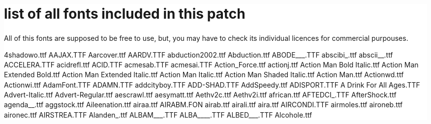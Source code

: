# list of all fonts included in this patch

All of this fonts are supposed to be free to use, but, you may have to check its individual licences for commercial purpouses.

4shadowo.ttf
AAJAX.TTF
Aarcover.ttf
AARDV.TTF
abduction2002.ttf
Abduction.ttf
ABODE___.TTF
abscibi_.ttf
abscii__.ttf
ACCELERA.TTF
acidrefl.ttf
ACID.TTF
acmesab.TTF
acmesai.TTF
Action_Force.ttf
actionj.ttf
Action Man Bold Italic.ttf
Action Man Extended Bold.ttf
Action Man Extended Italic.ttf
Action Man Italic.ttf
Action Man Shaded Italic.ttf
Action Man.ttf
Actionwd.ttf
Actionwi.ttf
AdamFont.TTF
ADAMN.TTF
addcityboy.TTF
ADD-SHAD.TTF
AddSpeedy.ttf
ADISPORT.TTF
A Drink For All Ages.TTF
Advert-Italic.ttf
Advert-Regular.ttf
aescrawl.ttf
aesymatt.ttf
Aethv2c.ttf
Aethv2i.ttf
african.ttf
AFTEDCI_.TTF
AfterShock.ttf
agenda__.ttf
aggstock.ttf
Aileenation.ttf
airaa.ttf
AIRABM.FON
airab.ttf
airali.ttf
aira.ttf
AIRCONDI.TTF
airmoles.ttf
aironeb.ttf
aironec.ttf
AIRSTREA.TTF
Alanden_.ttf
ALBAM___.TTF
ALBA____.TTF
ALBED___.TTF
Alcohole.ttf